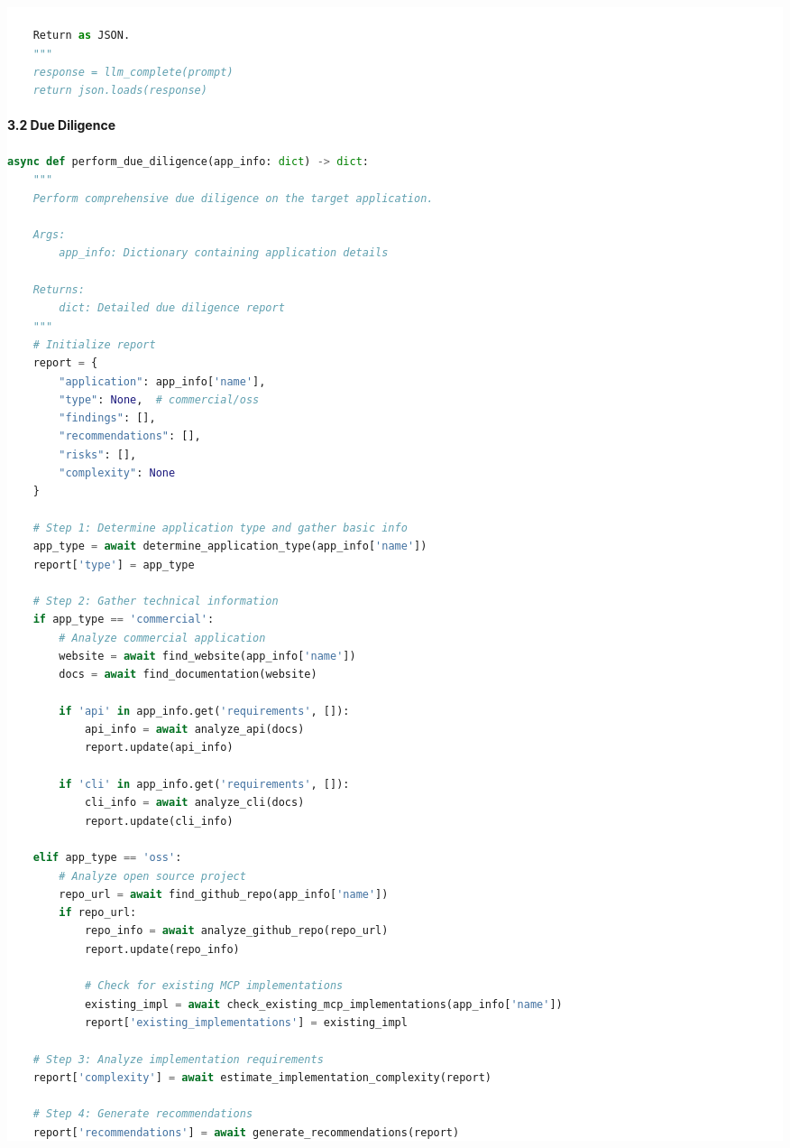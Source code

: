 ```python
    
    Return as JSON.
    """
    response = llm_complete(prompt)
    return json.loads(response)
```

#### 3.2 Due Diligence
```python
async def perform_due_diligence(app_info: dict) -> dict:
    """
    Perform comprehensive due diligence on the target application.
    
    Args:
        app_info: Dictionary containing application details
        
    Returns:
        dict: Detailed due diligence report
    """
    # Initialize report
    report = {
        "application": app_info['name'],
        "type": None,  # commercial/oss
        "findings": [],
        "recommendations": [],
        "risks": [],
        "complexity": None
    }
    
    # Step 1: Determine application type and gather basic info
    app_type = await determine_application_type(app_info['name'])
    report['type'] = app_type
    
    # Step 2: Gather technical information
    if app_type == 'commercial':
        # Analyze commercial application
        website = await find_website(app_info['name'])
        docs = await find_documentation(website)
        
        if 'api' in app_info.get('requirements', []):
            api_info = await analyze_api(docs)
            report.update(api_info)
            
        if 'cli' in app_info.get('requirements', []):
            cli_info = await analyze_cli(docs)
            report.update(cli_info)
            
    elif app_type == 'oss':
        # Analyze open source project
        repo_url = await find_github_repo(app_info['name'])
        if repo_url:
            repo_info = await analyze_github_repo(repo_url)
            report.update(repo_info)
            
            # Check for existing MCP implementations
            existing_impl = await check_existing_mcp_implementations(app_info['name'])
            report['existing_implementations'] = existing_impl
    
    # Step 3: Analyze implementation requirements
    report['complexity'] = await estimate_implementation_complexity(report)
    
    # Step 4: Generate recommendations
    report['recommendations'] = await generate_recommendations(report)
```